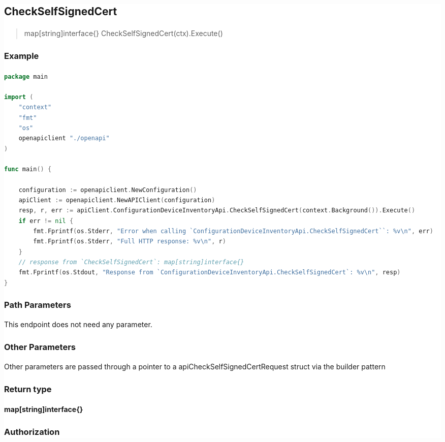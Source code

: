 


## CheckSelfSignedCert

> map[string]interface{} CheckSelfSignedCert(ctx).Execute()





### Example

```go
package main

import (
    "context"
    "fmt"
    "os"
    openapiclient "./openapi"
)

func main() {

    configuration := openapiclient.NewConfiguration()
    apiClient := openapiclient.NewAPIClient(configuration)
    resp, r, err := apiClient.ConfigurationDeviceInventoryApi.CheckSelfSignedCert(context.Background()).Execute()
    if err != nil {
        fmt.Fprintf(os.Stderr, "Error when calling `ConfigurationDeviceInventoryApi.CheckSelfSignedCert``: %v\n", err)
        fmt.Fprintf(os.Stderr, "Full HTTP response: %v\n", r)
    }
    // response from `CheckSelfSignedCert`: map[string]interface{}
    fmt.Fprintf(os.Stdout, "Response from `ConfigurationDeviceInventoryApi.CheckSelfSignedCert`: %v\n", resp)
}
```

### Path Parameters

This endpoint does not need any parameter.

### Other Parameters

Other parameters are passed through a pointer to a apiCheckSelfSignedCertRequest struct via the builder pattern


### Return type

**map[string]interface{}**

### Authorization
